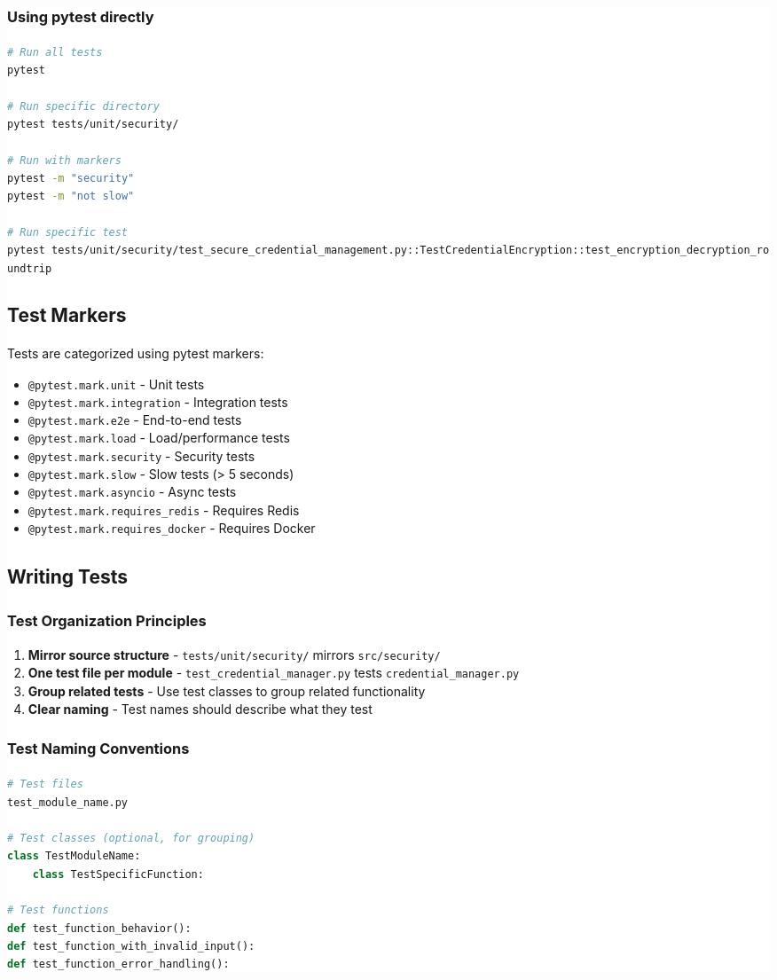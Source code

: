 ### Using pytest directly

```bash
# Run all tests
pytest

# Run specific directory
pytest tests/unit/security/

# Run with markers
pytest -m "security"
pytest -m "not slow"

# Run specific test
pytest tests/unit/security/test_secure_credential_management.py::TestCredentialEncryption::test_encryption_decryption_roundtrip
```

## Test Markers

Tests are categorized using pytest markers:

- `@pytest.mark.unit` - Unit tests
- `@pytest.mark.integration` - Integration tests  
- `@pytest.mark.e2e` - End-to-end tests
- `@pytest.mark.load` - Load/performance tests
- `@pytest.mark.security` - Security tests
- `@pytest.mark.slow` - Slow tests (> 5 seconds)
- `@pytest.mark.asyncio` - Async tests
- `@pytest.mark.requires_redis` - Requires Redis
- `@pytest.mark.requires_docker` - Requires Docker

## Writing Tests

### Test Organization Principles

1. **Mirror source structure** - `tests/unit/security/` mirrors `src/security/`
2. **One test file per module** - `test_credential_manager.py` tests `credential_manager.py`
3. **Group related tests** - Use test classes to group related functionality
4. **Clear naming** - Test names should describe what they test

### Test Naming Conventions

```python
# Test files
test_module_name.py

# Test classes (optional, for grouping)
class TestModuleName:
    class TestSpecificFunction:

# Test functions
def test_function_behavior():
def test_function_with_invalid_input():
def test_function_error_handling():
```
